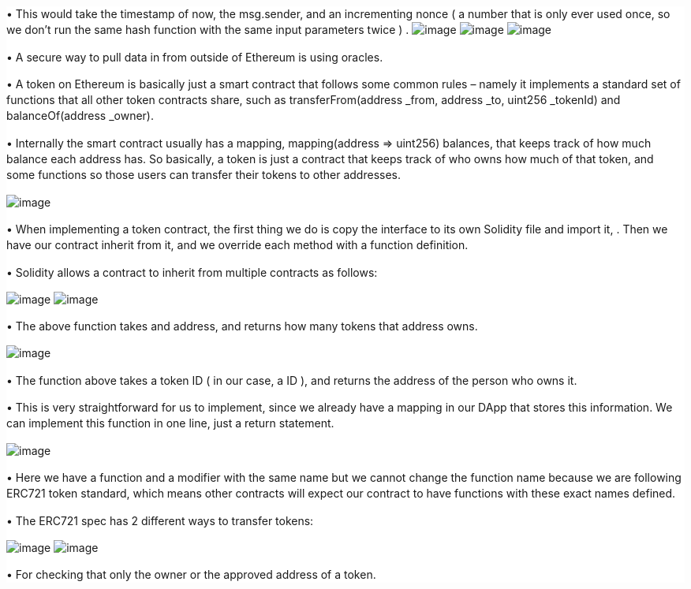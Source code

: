 •	This would take the timestamp of now, the msg.sender, and an incrementing nonce ( a number that is only ever used once, so we don’t run the same hash function with the same input parameters twice ) .
 ![image](https://user-images.githubusercontent.com/76724036/187885845-67ddf70c-6815-44e4-9ba4-b079ab39bb32.png)
 ![image](https://user-images.githubusercontent.com/76724036/187885870-17749dc4-b9f6-4f9c-a535-0d977673bc24.png)
 ![image](https://user-images.githubusercontent.com/76724036/187885909-c76d2c4f-d1cf-4fdb-a8c5-982b70476754.png) 

•	A secure way to pull data in from outside of Ethereum is using oracles. 


•	A token on Ethereum is basically just a smart contract that follows some common rules – namely it implements a standard set of functions that all other token contracts share, such as transferFrom(address _from, address _to, uint256 _tokenId) and balanceOf(address _owner).

•	Internally the smart contract usually has a mapping, mapping(address => uint256) balances, that keeps track of how much balance each address has. So basically, a token is just a contract that keeps track of who owns how much of that token, and some functions so those users can transfer their tokens to other addresses. 

![image](https://user-images.githubusercontent.com/76724036/187885962-a2b1896f-f45c-4131-be66-a19be74baf6a.png) 

•	When implementing a token contract, the first thing we do is copy the interface to its own Solidity file and import it,  . Then we have our contract inherit from it, and we override each method with a function definition. 

•	Solidity allows a contract to inherit from multiple contracts as follows:

 ![image](https://user-images.githubusercontent.com/76724036/187886052-2329ab0c-23be-4532-b4f3-cab720401777.png)
 ![image](https://user-images.githubusercontent.com/76724036/187886396-1e89b682-37e0-4c30-98c7-057d1561d609.png)
 
•	The above function takes and address, and returns how many tokens that address owns. 

![image](https://user-images.githubusercontent.com/76724036/187886509-ed0ee5ed-ba23-4671-88d8-1dd44d3ff5f9.png)
 
•	The function above takes a token ID ( in our case, a ID ), and returns the address of the person who owns it. 

•	This is very straightforward for us to implement, since we already have a mapping in our DApp that stores this information. We can implement this function in one line, just a return statement. 

![image](https://user-images.githubusercontent.com/76724036/187886559-5f2d8296-0c93-41e1-b067-00bd6cf300a3.png)

•	Here we have a function and a modifier with the same name but we cannot change the function name because we are following ERC721 token standard, which means other contracts will expect our contract to have functions with these exact names defined.

•	The ERC721 spec has 2 different ways to transfer tokens:

![image](https://user-images.githubusercontent.com/76724036/187886601-9e24b98a-4165-4c10-8651-2148c4c939a5.png)
![image](https://user-images.githubusercontent.com/76724036/187886659-c3e45a09-c419-40b2-9402-1f1a270b5708.png) 

              
•	For checking that only the owner or the approved address of a token.
